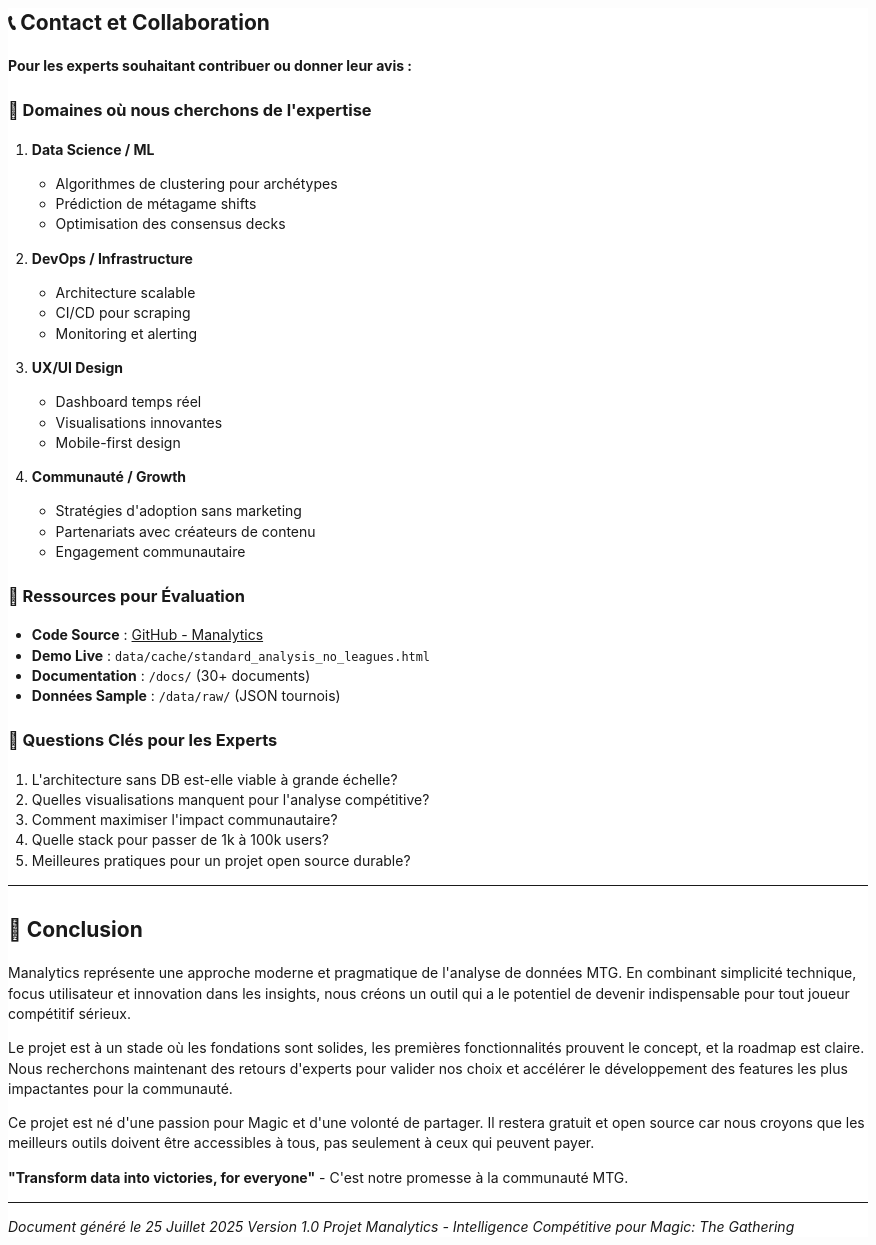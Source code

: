 ## 📞 Contact et Collaboration

**Pour les experts souhaitant contribuer ou donner leur avis :**

### 🔧 Domaines où nous cherchons de l'expertise
1. **Data Science / ML**
   - Algorithmes de clustering pour archétypes
   - Prédiction de métagame shifts
   - Optimisation des consensus decks

2. **DevOps / Infrastructure**
   - Architecture scalable
   - CI/CD pour scraping
   - Monitoring et alerting

3. **UX/UI Design**
   - Dashboard temps réel
   - Visualisations innovantes
   - Mobile-first design

4. **Communauté / Growth**
   - Stratégies d'adoption sans marketing
   - Partenariats avec créateurs de contenu
   - Engagement communautaire

### 📂 Ressources pour Évaluation
- **Code Source** : [GitHub - Manalytics](https://github.com/gbordes77/Manalytics)
- **Demo Live** : `data/cache/standard_analysis_no_leagues.html`
- **Documentation** : `/docs/` (30+ documents)
- **Données Sample** : `/data/raw/` (JSON tournois)

### 🎯 Questions Clés pour les Experts
1. L'architecture sans DB est-elle viable à grande échelle?
2. Quelles visualisations manquent pour l'analyse compétitive?
3. Comment maximiser l'impact communautaire?
4. Quelle stack pour passer de 1k à 100k users?
5. Meilleures pratiques pour un projet open source durable?

---

## 🚀 Conclusion

Manalytics représente une approche moderne et pragmatique de l'analyse de données MTG. En combinant simplicité technique, focus utilisateur et innovation dans les insights, nous créons un outil qui a le potentiel de devenir indispensable pour tout joueur compétitif sérieux.

Le projet est à un stade où les fondations sont solides, les premières fonctionnalités prouvent le concept, et la roadmap est claire. Nous recherchons maintenant des retours d'experts pour valider nos choix et accélérer le développement des features les plus impactantes pour la communauté.

Ce projet est né d'une passion pour Magic et d'une volonté de partager. Il restera gratuit et open source car nous croyons que les meilleurs outils doivent être accessibles à tous, pas seulement à ceux qui peuvent payer.

**"Transform data into victories, for everyone"** - C'est notre promesse à la communauté MTG.

---

*Document généré le 25 Juillet 2025*
*Version 1.0*
*Projet Manalytics - Intelligence Compétitive pour Magic: The Gathering*